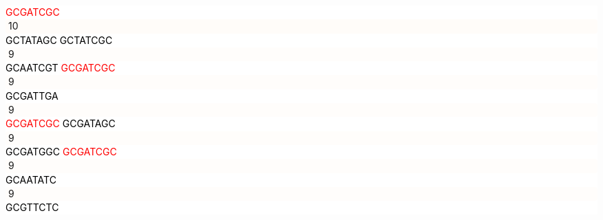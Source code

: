    <td style="text-align:left;font-weight: bold;"> <span style="     color: red !important;">GCGATCGC</span> </td>
   <td style="text-align:left;"> <span style="display: block; padding: 0 4px; border-radius: 4px; background-color: #fffcf9">10</span> </td>
  </tr>
  <tr>
   <td style="text-align:left;font-weight: bold;"> <span style="     color: black !important;">GCTATAGC</span> </td>
   <td style="text-align:left;font-weight: bold;"> <span style="     color: black !important;">GCTATCGC</span> </td>
   <td style="text-align:left;"> <span style="display: block; padding: 0 4px; border-radius: 4px; background-color: #fffdfb">9</span> </td>
  </tr>
  <tr>
   <td style="text-align:left;font-weight: bold;"> <span style="     color: black !important;">GCAATCGT</span> </td>
   <td style="text-align:left;font-weight: bold;vertical-align: top !important;" rowspan="2"> <span style="     color: red !important;">GCGATCGC</span> </td>
   <td style="text-align:left;"> <span style="display: block; padding: 0 4px; border-radius: 4px; background-color: #fffdfb">9</span> </td>
  </tr>
  <tr>
   <td style="text-align:left;font-weight: bold;"> <span style="     color: black !important;">GCGATTGA</span> </td>
   
   <td style="text-align:left;"> <span style="display: block; padding: 0 4px; border-radius: 4px; background-color: #fffdfb">9</span> </td>
  </tr>
  <tr>
   <td style="text-align:left;font-weight: bold;"> <span style="     color: red !important;">GCGATCGC</span> </td>
   <td style="text-align:left;font-weight: bold;"> <span style="     color: black !important;">GCGATAGC</span> </td>
   <td style="text-align:left;"> <span style="display: block; padding: 0 4px; border-radius: 4px; background-color: #fffdfb">9</span> </td>
  </tr>
  <tr>
   <td style="text-align:left;font-weight: bold;"> <span style="     color: black !important;">GCGATGGC</span> </td>
   <td style="text-align:left;font-weight: bold;vertical-align: top !important;" rowspan="6"> <span style="     color: red !important;">GCGATCGC</span> </td>
   <td style="text-align:left;"> <span style="display: block; padding: 0 4px; border-radius: 4px; background-color: #fffdfb">9</span> </td>
  </tr>
  <tr>
   <td style="text-align:left;font-weight: bold;"> <span style="     color: black !important;">GCAATATC</span> </td>
   
   <td style="text-align:left;"> <span style="display: block; padding: 0 4px; border-radius: 4px; background-color: #fffdfb">9</span> </td>
  </tr>
  <tr>
   <td style="text-align:left;font-weight: bold;"> <span style="     color: black !important;">GCGTTCTC</span> </td>
   